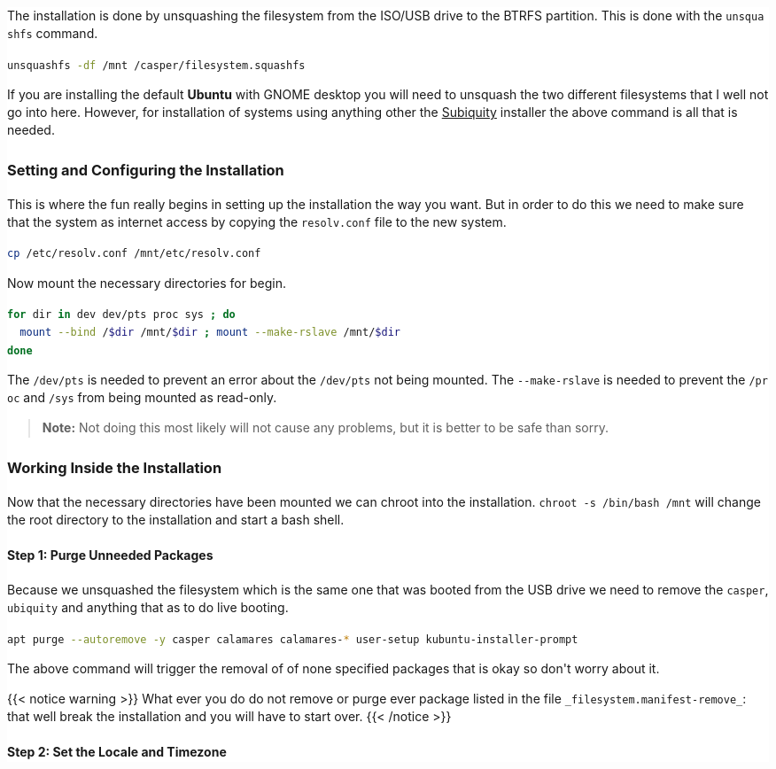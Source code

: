 The installation is done by unsquashing the filesystem from the ISO/USB drive to the BTRFS partition. This is done with the `unsquashfs` command.

```bash
unsquashfs -df /mnt /casper/filesystem.squashfs
```

If you are installing the default **Ubuntu** with GNOME desktop you will need to unsquash the two different filesystems that I well not go into here. However, for installation of systems using anything other the [Subiquity](https://github.com/canonical/subiquity) installer the above command is all that is needed.

### Setting and Configuring the Installation

This is where the fun really begins in setting up the installation the way you want. But in order to do this we need to make sure that the system as internet access by copying the `resolv.conf` file to the new system.

```bash
cp /etc/resolv.conf /mnt/etc/resolv.conf
```

Now mount the necessary directories for begin.

```bash
for dir in dev dev/pts proc sys ; do
  mount --bind /$dir /mnt/$dir ; mount --make-rslave /mnt/$dir
done
```

The `/dev/pts` is needed to prevent an error about the `/dev/pts` not being mounted. The `--make-rslave` is needed to prevent the `/proc` and `/sys` from being mounted as read-only.

> **Note:** Not doing this most likely will not cause any problems, but it is better to be safe than sorry.

### Working Inside the Installation

Now that the necessary directories have been mounted we can chroot into the installation. `chroot -s /bin/bash /mnt` will change the root directory to the installation and start a bash shell.

#### Step 1: Purge Unneeded Packages

Because we unsquashed the filesystem which is the same one that was booted from the USB drive we need to remove the `casper`, `ubiquity` and anything that as to do live booting.

```bash
apt purge --autoremove -y casper calamares calamares-* user-setup kubuntu-installer-prompt
```

The above command will trigger the removal of of none specified packages that is okay so don't worry about it.

{{< notice warning >}}
What ever you do do not remove or purge ever package listed in the file `_filesystem.manifest-remove_`: that well break the installation and you will have to start over.
{{< /notice >}}

#### Step 2: Set the Locale and Timezone
